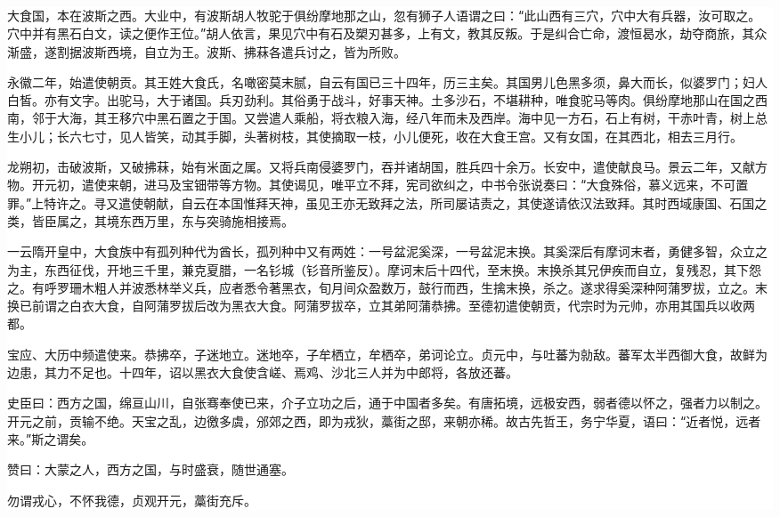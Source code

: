 大食国，本在波斯之西。大业中，有波斯胡人牧驼于俱纷摩地那之山，忽有狮子人语谓之曰：“此山西有三穴，穴中大有兵器，汝可取之。穴中并有黑石白文，读之便作王位。”胡人依言，果见穴中有石及槊刃甚多，上有文，教其反叛。于是纠合亡命，渡恒曷水，劫夺商旅，其众渐盛，遂割据波斯西境，自立为王。波斯、拂菻各遣兵讨之，皆为所败。

永徽二年，始遣使朝贡。其王姓大食氏，名噉密莫末腻，自云有国已三十四年，历三主矣。其国男儿色黑多须，鼻大而长，似婆罗门；妇人白皙。亦有文字。出驼马，大于诸国。兵刃劲利。其俗勇于战斗，好事天神。土多沙石，不堪耕种，唯食驼马等肉。俱纷摩地那山在国之西南，邻于大海，其王移穴中黑石置之于国。又尝遣人乘船，将衣粮入海，经八年而未及西岸。海中见一方石，石上有树，干赤叶青，树上总生小儿；长六七寸，见人皆笑，动其手脚，头著树枝，其使摘取一枝，小儿便死，收在大食王宫。又有女国，在其西北，相去三月行。

龙朔初，击破波斯，又破拂菻，始有米面之属。又将兵南侵婆罗门，吞并诸胡国，胜兵四十余万。长安中，遣使献良马。景云二年，又献方物。开元初，遣使来朝，进马及宝钿带等方物。其使谒见，唯平立不拜，宪司欲纠之，中书令张说奏曰：“大食殊俗，慕义远来，不可置罪。”上特许之。寻又遣使朝献，自云在本国惟拜天神，虽见王亦无致拜之法，所司屡诘责之，其使遂请依汉法致拜。其时西域康国、石国之类，皆臣属之，其境东西万里，东与突骑施相接焉。

一云隋开皇中，大食族中有孤列种代为酋长，孤列种中又有两姓：一号盆泥奚深，一号盆泥末换。其奚深后有摩诃末者，勇健多智，众立之为主，东西征伐，开地三千里，兼克夏腊，一名钐城（钐音所鉴反）。摩诃末后十四代，至末换。末换杀其兄伊疾而自立，复残忍，其下怨之。有呼罗珊木粗人并波悉林举义兵，应者悉令著黑衣，旬月间众盈数万，鼓行而西，生擒末换，杀之。遂求得奚深种阿蒲罗拔，立之。末换已前谓之白衣大食，自阿蒲罗拔后改为黑衣大食。阿蒲罗拔卒，立其弟阿蒲恭拂。至德初遣使朝贡，代宗时为元帅，亦用其国兵以收两都。

宝应、大历中频遣使来。恭拂卒，子迷地立。迷地卒，子牟栖立，牟栖卒，弟诃论立。贞元中，与吐蕃为勍敌。蕃军太半西御大食，故鲜为边患，其力不足也。十四年，诏以黑衣大食使含嵯、焉鸡、沙北三人并为中郎将，各放还蕃。

史臣曰：西方之国，绵亘山川，自张骞奉使已来，介子立功之后，通于中国者多矣。有唐拓境，远极安西，弱者德以怀之，强者力以制之。开元之前，贡输不绝。天宝之乱，边徼多虞，邠郊之西，即为戎狄，藁街之邸，来朝亦稀。故古先哲王，务宁华夏，语曰：“近者悦，远者来。”斯之谓矣。

赞曰：大蒙之人，西方之国，与时盛衰，随世通塞。

勿谓戎心，不怀我德，贞观开元，藁街充斥。
